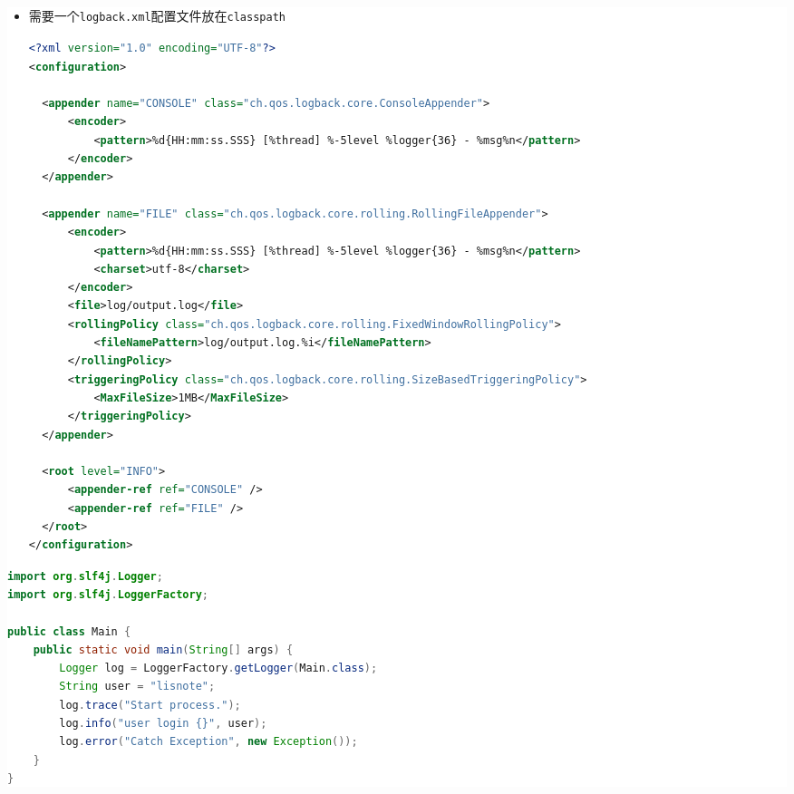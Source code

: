 * 需要一个`logback.xml`配置文件放在`classpath`

  ```xml
  <?xml version="1.0" encoding="UTF-8"?>
  <configuration>
  
  	<appender name="CONSOLE" class="ch.qos.logback.core.ConsoleAppender">
  		<encoder>
  			<pattern>%d{HH:mm:ss.SSS} [%thread] %-5level %logger{36} - %msg%n</pattern>
  		</encoder>
  	</appender>
  
  	<appender name="FILE" class="ch.qos.logback.core.rolling.RollingFileAppender">
  		<encoder>
  			<pattern>%d{HH:mm:ss.SSS} [%thread] %-5level %logger{36} - %msg%n</pattern>
  			<charset>utf-8</charset>
  		</encoder>
  		<file>log/output.log</file>
  		<rollingPolicy class="ch.qos.logback.core.rolling.FixedWindowRollingPolicy">
  			<fileNamePattern>log/output.log.%i</fileNamePattern>
  		</rollingPolicy>
  		<triggeringPolicy class="ch.qos.logback.core.rolling.SizeBasedTriggeringPolicy">
  			<MaxFileSize>1MB</MaxFileSize>
  		</triggeringPolicy>
  	</appender>
  
  	<root level="INFO">
  		<appender-ref ref="CONSOLE" />
  		<appender-ref ref="FILE" />
  	</root>
  </configuration>
  ```

```java
import org.slf4j.Logger;
import org.slf4j.LoggerFactory;

public class Main {
    public static void main(String[] args) {
        Logger log = LoggerFactory.getLogger(Main.class);
        String user = "lisnote";
        log.trace("Start process.");
        log.info("user login {}", user);
        log.error("Catch Exception", new Exception());
    }
}
```
